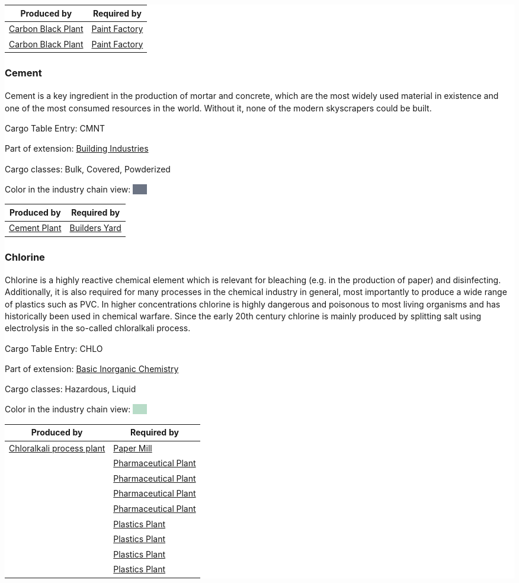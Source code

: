 | Produced by | Required by |
| -- | -- |
| [Carbon Black Plant](#industry_9) | [Paint Factory](#industry_64) |
| [Carbon Black Plant](#industry_10) | [Paint Factory](#industry_65) |

<a name="cargo_CMNT"></a>
### Cement

Cement is a key ingredient in the production of mortar and concrete, which are the most widely used material in existence and one of the most consumed resources in the world. Without it, none of the modern skyscrapers could be built. 

Cargo Table Entry: CMNT

Part of extension: [Building Industries](#extension_2)

Cargo classes: Bulk, Covered, Powderized

Color in the industry chain view: <span style="background-color:#6c7484;">&nbsp;&nbsp;&nbsp;&nbsp;&nbsp;&nbsp;</span>

| Produced by | Required by |
| -- | -- |
| [Cement Plant](#industry_11) | [Builders Yard](#industry_7) |

<a name="cargo_CHLO"></a>
### Chlorine

Chlorine is a highly reactive chemical element which is relevant for bleaching (e.g. in the production of paper) and disinfecting. Additionally, it is also required for many processes in the chemical industry in general, most importantly to produce a wide range of plastics such as PVC. In higher concentrations chlorine is highly dangerous and poisonous to most living organisms and has historically been used in chemical warfare. Since the early 20th century chlorine is mainly produced by splitting salt using electrolysis in the so-called chloralkali process. 

Cargo Table Entry: CHLO

Part of extension: [Basic Inorganic Chemistry](#extension_1)

Cargo classes: Hazardous, Liquid

Color in the industry chain view: <span style="background-color:#b8dcc8;">&nbsp;&nbsp;&nbsp;&nbsp;&nbsp;&nbsp;</span>

| Produced by | Required by |
| -- | -- |
| [Chloralkali process plant](#industry_12) | [Paper Mill](#industry_66) |
|  | [Pharmaceutical Plant](#industry_68) |
|  | [Pharmaceutical Plant](#industry_69) |
|  | [Pharmaceutical Plant](#industry_70) |
|  | [Pharmaceutical Plant](#industry_71) |
|  | [Plastics Plant](#industry_73) |
|  | [Plastics Plant](#industry_75) |
|  | [Plastics Plant](#industry_77) |
|  | [Plastics Plant](#industry_79) |
